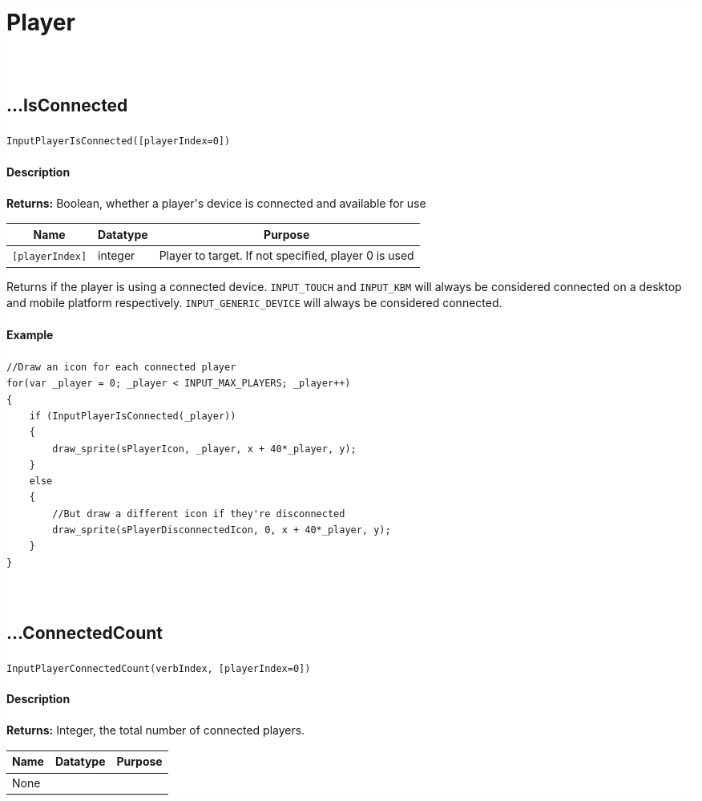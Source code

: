 # Player

&nbsp;

## …IsConnected

`InputPlayerIsConnected([playerIndex=0])`



#### **Description**

**Returns:** Boolean, whether a player's device is connected and available for use

|Name            |Datatype|Purpose                                             |
|----------------|--------|----------------------------------------------------|
|`[playerIndex]` |integer |Player to target. If not specified, player 0 is used|

Returns if the player is using a connected device. `INPUT_TOUCH` and `INPUT_KBM` will always be considered connected on a desktop and mobile platform respectively. `INPUT_GENERIC_DEVICE` will always be considered connected.

#### **Example**

```gml
//Draw an icon for each connected player
for(var _player = 0; _player < INPUT_MAX_PLAYERS; _player++)
{
    if (InputPlayerIsConnected(_player))
    {
        draw_sprite(sPlayerIcon, _player, x + 40*_player, y);
    }
    else
    {
        //But draw a different icon if they're disconnected
        draw_sprite(sPlayerDisconnectedIcon, 0, x + 40*_player, y);
    }
}
```



&nbsp;

## …ConnectedCount

`InputPlayerConnectedCount(verbIndex, [playerIndex=0])`



#### **Description**

**Returns:** Integer, the total number of connected players.

|Name|Datatype|Purpose|
|----|--------|-------|
|None|        |       |
